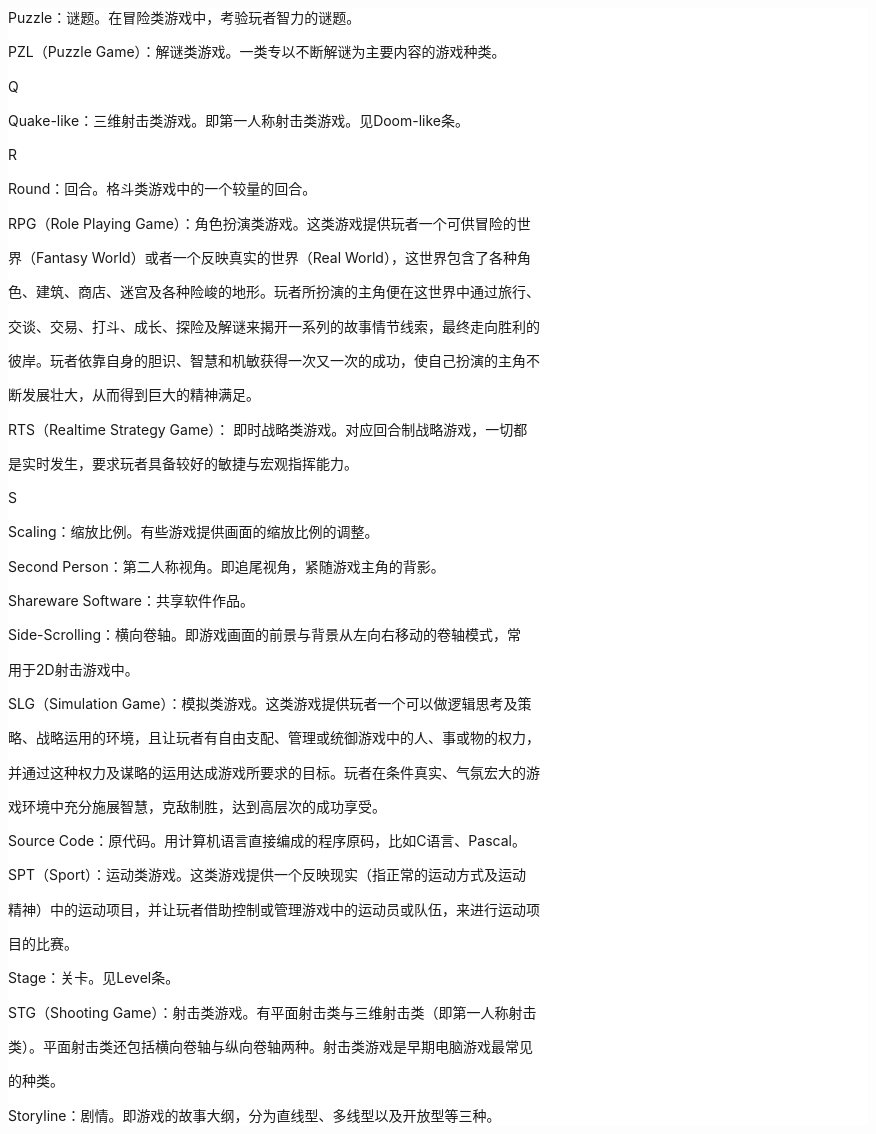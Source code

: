 Puzzle：谜题。在冒险类游戏中，考验玩者智力的谜题。

PZL（Puzzle Game）：解谜类游戏。一类专以不断解谜为主要内容的游戏种类。

Q

Quake-like：三维射击类游戏。即第一人称射击类游戏。见Doom-like条。

R

Round：回合。格斗类游戏中的一个较量的回合。

RPG（Role Playing Game）：角色扮演类游戏。这类游戏提供玩者一个可供冒险的世

界（Fantasy World）或者一个反映真实的世界（Real World），这世界包含了各种角

色、建筑、商店、迷宫及各种险峻的地形。玩者所扮演的主角便在这世界中通过旅行、

交谈、交易、打斗、成长、探险及解谜来揭开一系列的故事情节线索，最终走向胜利的

彼岸。玩者依靠自身的胆识、智慧和机敏获得一次又一次的成功，使自己扮演的主角不

断发展壮大，从而得到巨大的精神满足。

RTS（Realtime Strategy Game）： 即时战略类游戏。对应回合制战略游戏，一切都

是实时发生，要求玩者具备较好的敏捷与宏观指挥能力。

S

Scaling：缩放比例。有些游戏提供画面的缩放比例的调整。

Second Person：第二人称视角。即追尾视角，紧随游戏主角的背影。

Shareware Software：共享软件作品。

Side-Scrolling：横向卷轴。即游戏画面的前景与背景从左向右移动的卷轴模式，常

用于2D射击游戏中。

SLG（Simulation Game）：模拟类游戏。这类游戏提供玩者一个可以做逻辑思考及策

略、战略运用的环境，且让玩者有自由支配、管理或统御游戏中的人、事或物的权力，

并通过这种权力及谋略的运用达成游戏所要求的目标。玩者在条件真实、气氛宏大的游

戏环境中充分施展智慧，克敌制胜，达到高层次的成功享受。

Source Code：原代码。用计算机语言直接编成的程序原码，比如C语言、Pascal。

SPT（Sport）：运动类游戏。这类游戏提供一个反映现实（指正常的运动方式及运动

精神）中的运动项目，并让玩者借助控制或管理游戏中的运动员或队伍，来进行运动项

目的比赛。

Stage：关卡。见Level条。

STG（Shooting Game）：射击类游戏。有平面射击类与三维射击类（即第一人称射击

类）。平面射击类还包括横向卷轴与纵向卷轴两种。射击类游戏是早期电脑游戏最常见

的种类。

Storyline：剧情。即游戏的故事大纲，分为直线型、多线型以及开放型等三种。
